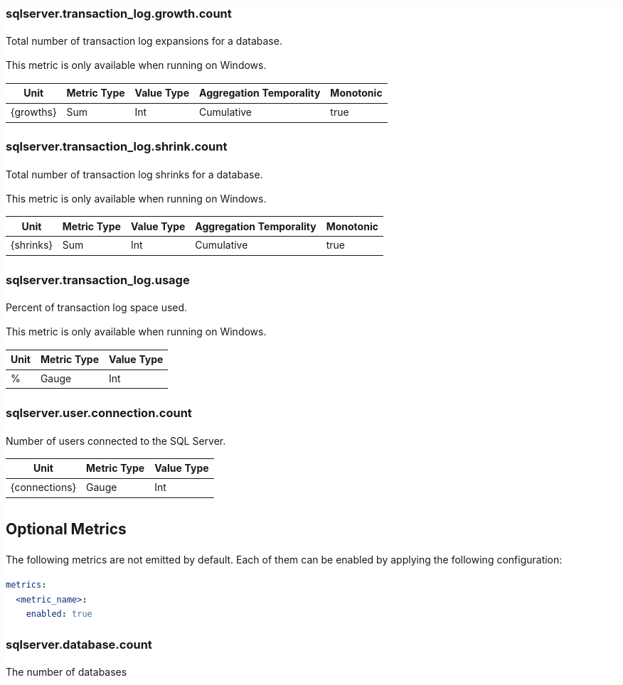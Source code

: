 ### sqlserver.transaction_log.growth.count

Total number of transaction log expansions for a database.

This metric is only available when running on Windows.

| Unit | Metric Type | Value Type | Aggregation Temporality | Monotonic |
| ---- | ----------- | ---------- | ----------------------- | --------- |
| {growths} | Sum | Int | Cumulative | true |

### sqlserver.transaction_log.shrink.count

Total number of transaction log shrinks for a database.

This metric is only available when running on Windows.

| Unit | Metric Type | Value Type | Aggregation Temporality | Monotonic |
| ---- | ----------- | ---------- | ----------------------- | --------- |
| {shrinks} | Sum | Int | Cumulative | true |

### sqlserver.transaction_log.usage

Percent of transaction log space used.

This metric is only available when running on Windows.

| Unit | Metric Type | Value Type |
| ---- | ----------- | ---------- |
| % | Gauge | Int |

### sqlserver.user.connection.count

Number of users connected to the SQL Server.

| Unit | Metric Type | Value Type |
| ---- | ----------- | ---------- |
| {connections} | Gauge | Int |

## Optional Metrics

The following metrics are not emitted by default. Each of them can be enabled by applying the following configuration:

```yaml
metrics:
  <metric_name>:
    enabled: true
```

### sqlserver.database.count

The number of databases
